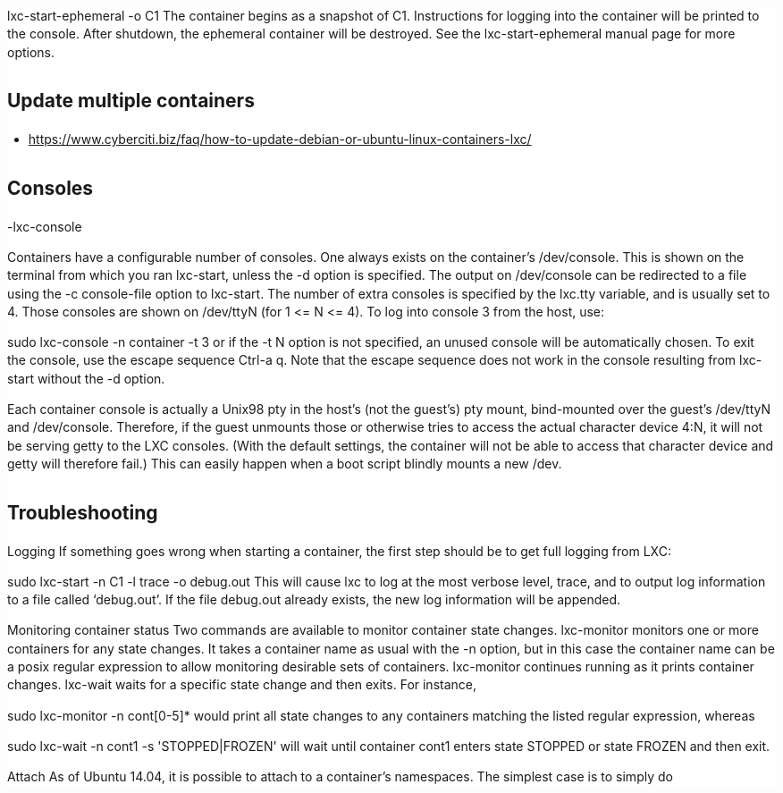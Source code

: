 lxc-start-ephemeral -o C1
The container begins as a snapshot of C1. Instructions for logging into the container will be printed to the console. After shutdown, the ephemeral container will be destroyed. See the lxc-start-ephemeral manual page for more options.

## Update multiple containers
- https://www.cyberciti.biz/faq/how-to-update-debian-or-ubuntu-linux-containers-lxc/

## Consoles
-lxc-console

Containers have a configurable number of consoles. One always exists on the container’s /dev/console. This is shown on the terminal from which you ran lxc-start, unless the -d option is specified. The output on /dev/console can be redirected to a file using the -c console-file option to lxc-start. The number of extra consoles is specified by the lxc.tty variable, and is usually set to 4. Those consoles are shown on /dev/ttyN (for 1 <= N <= 4). To log into console 3 from the host, use:

sudo lxc-console -n container -t 3
or if the -t N option is not specified, an unused console will be automatically chosen. To exit the console, use the escape sequence Ctrl-a q. Note that the escape sequence does not work in the console resulting from lxc-start without the -d option.

Each container console is actually a Unix98 pty in the host’s (not the guest’s) pty mount, bind-mounted over the guest’s /dev/ttyN and /dev/console. Therefore, if the guest unmounts those or otherwise tries to access the actual character device 4:N, it will not be serving getty to the LXC consoles. (With the default settings, the container will not be able to access that character device and getty will therefore fail.) This can easily happen when a boot script blindly mounts a new /dev.

## Troubleshooting

Logging
If something goes wrong when starting a container, the first step should be to get full logging from LXC:

sudo lxc-start -n C1 -l trace -o debug.out
This will cause lxc to log at the most verbose level, trace, and to output log information to a file called ‘debug.out’. If the file debug.out already exists, the new log information will be appended.

Monitoring container status
Two commands are available to monitor container state changes. lxc-monitor monitors one or more containers for any state changes. It takes a container name as usual with the -n option, but in this case the container name can be a posix regular expression to allow monitoring desirable sets of containers. lxc-monitor continues running as it prints container changes. lxc-wait waits for a specific state change and then exits. For instance,

sudo lxc-monitor -n cont[0-5]*
would print all state changes to any containers matching the listed regular expression, whereas

sudo lxc-wait -n cont1 -s 'STOPPED|FROZEN'
will wait until container cont1 enters state STOPPED or state FROZEN and then exit.

Attach
As of Ubuntu 14.04, it is possible to attach to a container’s namespaces. The simplest case is to simply do
